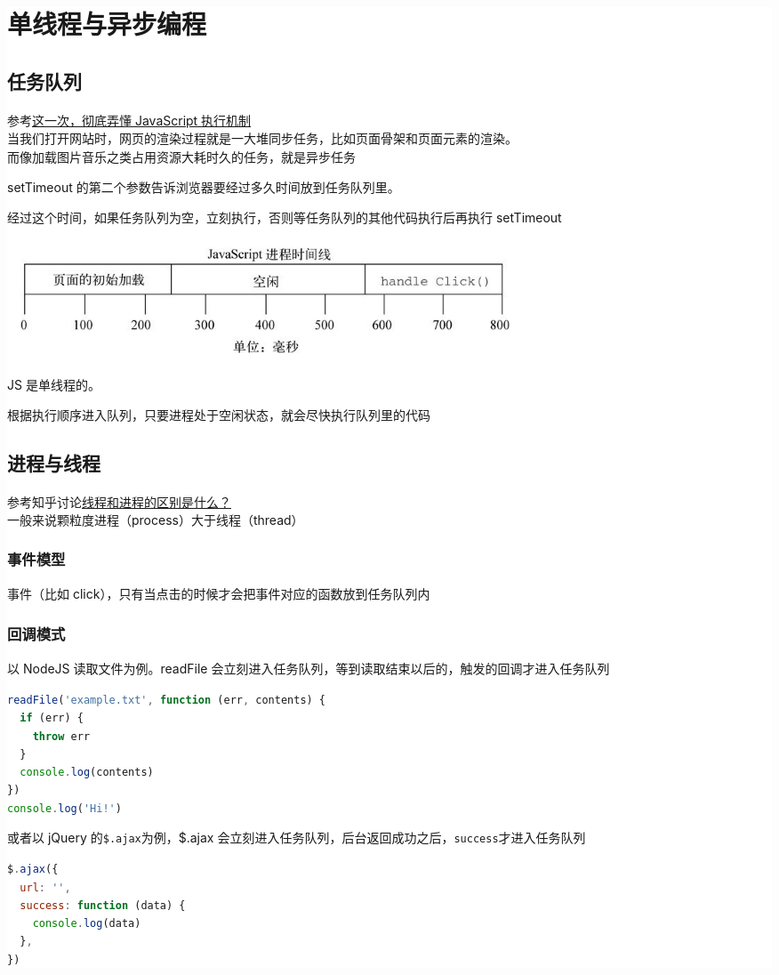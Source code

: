 # 单线程与异步编程

## 任务队列

参考[这一次，彻底弄懂 JavaScript 执行机制](https://juejin.im/post/59e85eebf265da430d571f89)  
当我们打开网站时，网页的渲染过程就是一大堆同步任务，比如页面骨架和页面元素的渲染。  
而像加载图片音乐之类占用资源大耗时久的任务，就是异步任务

setTimeout 的第二个参数告诉浏览器要经过多久时间放到任务队列里。

经过这个时间，如果任务队列为空，立刻执行，否则等任务队列的其他代码执行后再执行 setTimeout

![](../images/c55f535f53f7d254ffd19ef216143ead.png)

JS 是单线程的。

根据执行顺序进入队列，只要进程处于空闲状态，就会尽快执行队列里的代码

## 进程与线程

参考知乎讨论[线程和进程的区别是什么？](https://www.zhihu.com/question/25532384)  
一般来说颗粒度进程（process）大于线程（thread）

### 事件模型

事件（比如 click），只有当点击的时候才会把事件对应的函数放到任务队列内

### 回调模式

以 NodeJS 读取文件为例。readFile 会立刻进入任务队列，等到读取结束以后的，触发的回调才进入任务队列

```js
readFile('example.txt', function (err, contents) {
  if (err) {
    throw err
  }
  console.log(contents)
})
console.log('Hi!')
```

或者以 jQuery 的`$.ajax`为例，\$.ajax 会立刻进入任务队列，后台返回成功之后，`success`才进入任务队列

```js
$.ajax({
  url: '',
  success: function (data) {
    console.log(data)
  },
})
```
